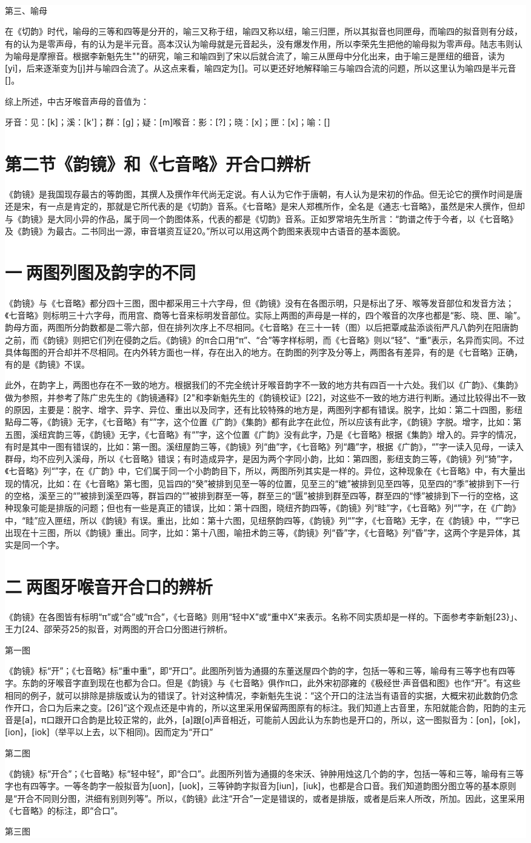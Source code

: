 第三、喻母  

在《切韵》时代，喻母的三等和四等是分开的，喻三又称于纽，喻四又称以纽，喻三归匣，所以其拟音也同匣母，而喻四的拟音则有分歧，有的认为是零声母，有的认为是半元音。高本汉认为喻母就是元音起头，没有爆发作用，所以李荣先生把他的喻母拟为零声母。陆志韦则认为喻母是摩擦音。根据李新魁先生""的研究，喻三和喻四到了宋以后就合流了，喻三从匣母中分化出来，由于喻三是匣纽的细音，读为[yi]，后来逐渐变为[j]并与喻四合流了。从这点来看，喻四定为[]。可以更还好地解释喻三与喻四合流的问题，所以这里认为喻四是半元音[]。  

综上所述，中古牙喉音声母的音值为：  

牙音：见：[k]；溪：[k']；群：[g]；疑：[m]喉音：影：[?]；晓：[x]；匣：[x]；喻：[]  

# 第二节《韵镜》和《七音略》开合口辨析  

《韵镜》是我国现存最古的等韵图，其撰人及撰作年代尚无定说。有人认为它作于唐朝，有人认为是宋初的作品。但无论它的撰作时间是唐还是宋，有一点是肯定的，那就是它所代表的是《切韵》音系。《七音略》是宋人郑樵所作，全名是《通志·七音略》，虽然是宋人撰作，但却与《韵镜》是大同小异的作品，属于同一个韵图体系，代表的都是《切韵》音系。正如罗常培先生所言：“韵谱之传于今者，以《七音略》及《韵镜》为最古。二书同出一源，审音堪资互证20。”所以可以用这两个韵图来表现中古语音的基本面貌。  

# 一 两图列图及韵字的不同  

《韵镜》与《七音略》都分四十三图，图中都采用三十六字母，但《韵镜》没有在各图示明，只是标出了牙、喉等发音部位和发音方法；《七音略》则标明三十六字母，而用宫、商等七音来标明发音部位。实际上两图的声母是一样的，四个喉音的次序也都是“影、晓、匣、喻”。韵母方面，两图所分韵数都是二零六部，但在排列次序上不尽相同。《七音略》在三十一转（图）以后把覃咸盐添谈衔严凡八韵列在阳唐韵之前，而《韵镜》则把它们列在侵韵之后。《韵镜》的π合口用“π”、“合”等字样标明，而《七音略》则以“轻”、“重”表示，名异而实同。不过具体每图的开合却并不尽相同。在内外转方面也一样，存在出入的地方。在韵图的列字及分等上，两图各有差异，有的是《七音略》正确，有的是《韵镜》不误。  

此外，在韵字上，两图也存在不一致的地方。根据我们的不完全统计牙喉音韵字不一致的地方共有四百一十六处。我们以《广韵》、《集韵》做为参照，并参考了陈广忠先生的《韵镜通释》[2"和李新魁先生的《韵镜校证》[22]，对这些不一致的地方进行判断。通过比较得出不一致的原因，主要是：脱字、增字、异字、异位、重出以及同字，还有比较特殊的地方是，两图列字都有错误。脱字，比如：第二十四图，影纽點母二等，《韵镜》无字，《七音略》有“”字，这个位置《广韵》《集韵》都有此字在此位，所以应该有此字，《韵镜》字脱。增字，比如：第五图，溪纽宾韵三等，《韵镜》无字，《七音略》有“”字，这个位置《广韵》没有此字，乃是《七音略》根据《集韵》增入的。异字的情况，有时是其中一图有错误的，比如：第一图。溪纽屋韵三等，《韵镜》列“曲”字，《七音略》列“趣”字，根据《广韵》，“”字一读入见母，一读入群母，均不应列入溪母，所以《七音略》错误；有时造成异字，是因为两个字同小韵，比如：第四图，影纽支韵三等，《韵镜》列“猗”字，《七音略》列“”字，在《广韵》中，它们属于同一个小韵韵目下，所以，两图所列其实是一样的。异位，这种现象在《七音略》中，有大量出现的情况，比如：在《七音略》第七图，见旨四的“癸”被排到见至一等的位置，见至三的“媲”被排到见至四等，见至四的“季”被排到下一行的空格，溪至三的“”被排到溪至四等，群旨四的“”被排到群至一等，群至三的“匮”被排到群至四等，群至四的“悸”被排到下一行的空格，这种现象可能是排版的问题；但也有一些是真正的错误，比如：第十四图，晓纽齐韵四等，《韵镜》列“眭”字，《七音略》列“”字，在《广韵》中，“眭”应入匣纽，所以《韵镜》有误。重出，比如：第十六图，见纽祭韵四等，《韵镜》列“”字，《七音略》无字，在《韵镜》中，“”字已出现在十三图，所以《韵镜》重出。同字，比如：第十八图，喻扭术韵三等，《韵镜》列“昏”字，《七音略》列“昏”字，这两个字是异体，其实是同一个字。  

# 二 两图牙喉音开合口的辨析  

《韵镜》在各图皆有标明“π”或“合”或“π合”，《七音略》则用“轻中X”或“重中X”来表示。名称不同实质却是一样的。下面参考李新魁[23}」、王力[24、邵荣芬25的拟音，对两图的开合口分图进行辨析。  

第一图  

《韵镜》标“开”；《七音略》标“重中重”，即“开口”。此图所列皆为通摄的东董送屋四个韵的字，包括一等和三等，喻母有三等字也有四等字。东韵的牙喉音字直到现在也都为合口。但是《韵镜》与《七音略》俱作π口，此外宋初邵雍的《极经世·声音倡和图》也作“开”。有这些相同的例子，就可以排除是排版或认为的错误了。针对这种情况，李新魁先生说：“这个开口的注法当有语音的实据，大概宋初此数韵仍念作开口，合口为后来之变。[26]”这个观点还是中肯的，所以这里采用保留两图原有的标注。我们知道上古音里，东阳就能合韵，阳韵的主元音是[a]，π口跟开口合韵是比较正常的，此外，[a]跟[o]声音相近，可能前人因此认为东韵也是开口的，所以，这一图拟音为：[on]，[ok]，[ion]，[iok]（举平以上去，以下相同)。因而定为“开口”  

第二图  

《韵镜》标“开合”；《七音略》标“轻中轻”，即“合口”。此图所列皆为通摄的冬宋沃、钟肿用烛这几个韵的字，包括一等和三等，喻母有三等字也有四等字。一等冬韵字一般拟音为[uon]，[uok]，三等钟韵字拟音为[iun]，[iuk]，也都是合口音。我们知道韵图分图立等的基本原则是“开合不同则分图，洪细有别则列等”。所以，《韵镜》此注“开合”一定是错误的，或者是排版，或者是后来人所改，所加。因此，这里采用《七音略》的标注，即“合口”。  

第三图  
